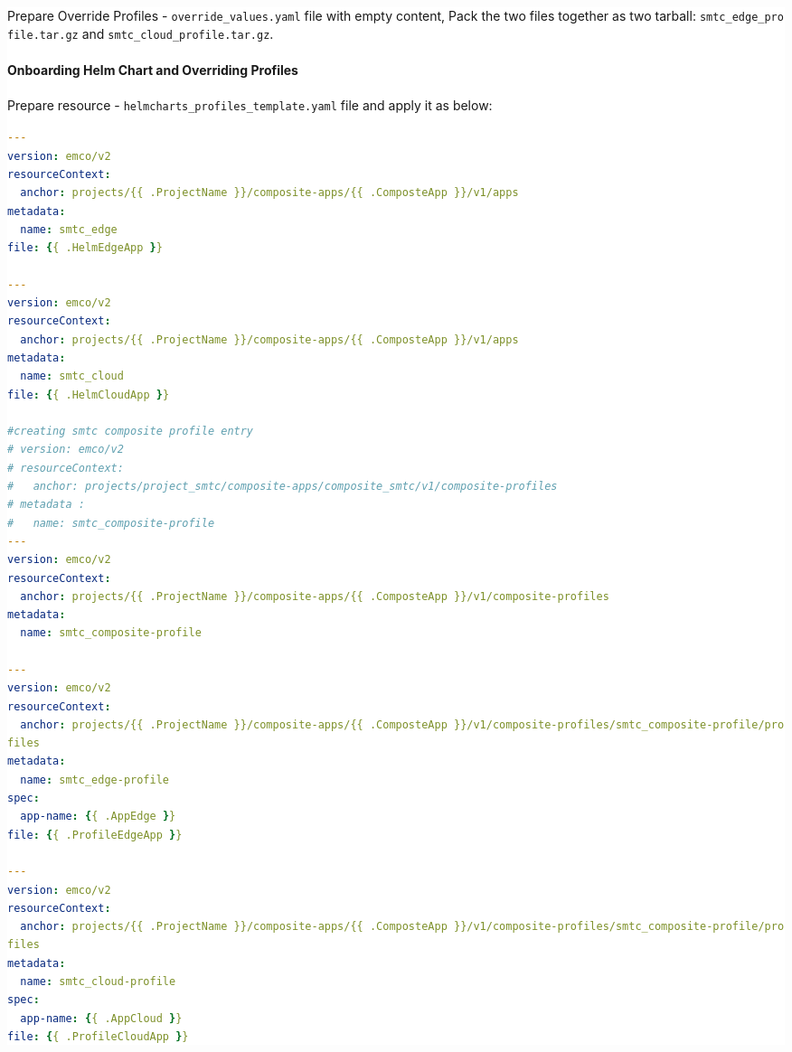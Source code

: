 Prepare Override Profiles - `override_values.yaml` file with empty content, 
Pack the two files together as two tarball: `smtc_edge_profile.tar.gz` and `smtc_cloud_profile.tar.gz`.


#### Onboarding Helm Chart and Overriding Profiles

Prepare resource - `helmcharts_profiles_template.yaml` file and apply it as below:
```yaml
---
version: emco/v2
resourceContext:
  anchor: projects/{{ .ProjectName }}/composite-apps/{{ .ComposteApp }}/v1/apps
metadata:
  name: smtc_edge
file: {{ .HelmEdgeApp }}

---
version: emco/v2
resourceContext:
  anchor: projects/{{ .ProjectName }}/composite-apps/{{ .ComposteApp }}/v1/apps
metadata:
  name: smtc_cloud
file: {{ .HelmCloudApp }}

#creating smtc composite profile entry
# version: emco/v2
# resourceContext:
#   anchor: projects/project_smtc/composite-apps/composite_smtc/v1/composite-profiles
# metadata :
#   name: smtc_composite-profile
---
version: emco/v2
resourceContext:
  anchor: projects/{{ .ProjectName }}/composite-apps/{{ .ComposteApp }}/v1/composite-profiles
metadata:
  name: smtc_composite-profile

---
version: emco/v2
resourceContext:
  anchor: projects/{{ .ProjectName }}/composite-apps/{{ .ComposteApp }}/v1/composite-profiles/smtc_composite-profile/profiles
metadata:
  name: smtc_edge-profile
spec:
  app-name: {{ .AppEdge }}
file: {{ .ProfileEdgeApp }}

---
version: emco/v2
resourceContext:
  anchor: projects/{{ .ProjectName }}/composite-apps/{{ .ComposteApp }}/v1/composite-profiles/smtc_composite-profile/profiles
metadata:
  name: smtc_cloud-profile
spec:
  app-name: {{ .AppCloud }}
file: {{ .ProfileCloudApp }}

```
